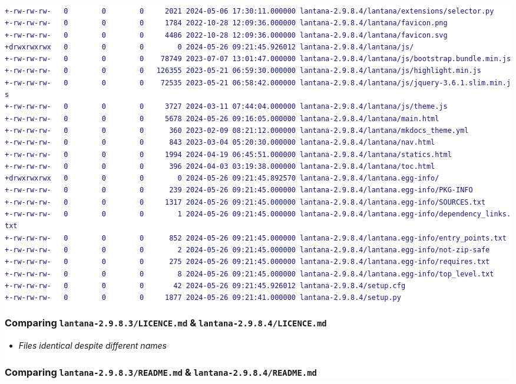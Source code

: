 ```diff
+-rw-rw-rw-   0        0        0     2021 2024-05-06 17:30:11.000000 lantana-2.9.8.4/lantana/extensions/selector.py
+-rw-rw-rw-   0        0        0     1784 2022-10-28 12:09:36.000000 lantana-2.9.8.4/lantana/favicon.png
+-rw-rw-rw-   0        0        0     4486 2022-10-28 12:09:36.000000 lantana-2.9.8.4/lantana/favicon.svg
+drwxrwxrwx   0        0        0        0 2024-05-26 09:21:45.926012 lantana-2.9.8.4/lantana/js/
+-rw-rw-rw-   0        0        0    78749 2023-07-07 13:01:47.000000 lantana-2.9.8.4/lantana/js/bootstrap.bundle.min.js
+-rw-rw-rw-   0        0        0   126355 2023-05-21 06:59:30.000000 lantana-2.9.8.4/lantana/js/highlight.min.js
+-rw-rw-rw-   0        0        0    72535 2023-05-21 06:58:42.000000 lantana-2.9.8.4/lantana/js/jquery-3.6.1.slim.min.js
+-rw-rw-rw-   0        0        0     3727 2024-03-11 07:44:04.000000 lantana-2.9.8.4/lantana/js/theme.js
+-rw-rw-rw-   0        0        0     5678 2024-05-26 09:16:05.000000 lantana-2.9.8.4/lantana/main.html
+-rw-rw-rw-   0        0        0      360 2023-02-09 08:21:12.000000 lantana-2.9.8.4/lantana/mkdocs_theme.yml
+-rw-rw-rw-   0        0        0      843 2023-03-04 05:20:30.000000 lantana-2.9.8.4/lantana/nav.html
+-rw-rw-rw-   0        0        0     1994 2024-04-19 06:45:51.000000 lantana-2.9.8.4/lantana/statics.html
+-rw-rw-rw-   0        0        0      396 2024-04-03 03:19:38.000000 lantana-2.9.8.4/lantana/toc.html
+drwxrwxrwx   0        0        0        0 2024-05-26 09:21:45.892570 lantana-2.9.8.4/lantana.egg-info/
+-rw-rw-rw-   0        0        0      239 2024-05-26 09:21:45.000000 lantana-2.9.8.4/lantana.egg-info/PKG-INFO
+-rw-rw-rw-   0        0        0     1317 2024-05-26 09:21:45.000000 lantana-2.9.8.4/lantana.egg-info/SOURCES.txt
+-rw-rw-rw-   0        0        0        1 2024-05-26 09:21:45.000000 lantana-2.9.8.4/lantana.egg-info/dependency_links.txt
+-rw-rw-rw-   0        0        0      852 2024-05-26 09:21:45.000000 lantana-2.9.8.4/lantana.egg-info/entry_points.txt
+-rw-rw-rw-   0        0        0        2 2024-05-26 09:21:45.000000 lantana-2.9.8.4/lantana.egg-info/not-zip-safe
+-rw-rw-rw-   0        0        0      275 2024-05-26 09:21:45.000000 lantana-2.9.8.4/lantana.egg-info/requires.txt
+-rw-rw-rw-   0        0        0        8 2024-05-26 09:21:45.000000 lantana-2.9.8.4/lantana.egg-info/top_level.txt
+-rw-rw-rw-   0        0        0       42 2024-05-26 09:21:45.926012 lantana-2.9.8.4/setup.cfg
+-rw-rw-rw-   0        0        0     1877 2024-05-26 09:21:41.000000 lantana-2.9.8.4/setup.py
```

### Comparing `lantana-2.9.8.3/LICENCE.md` & `lantana-2.9.8.4/LICENCE.md`

 * *Files identical despite different names*

### Comparing `lantana-2.9.8.3/README.md` & `lantana-2.9.8.4/README.md`

